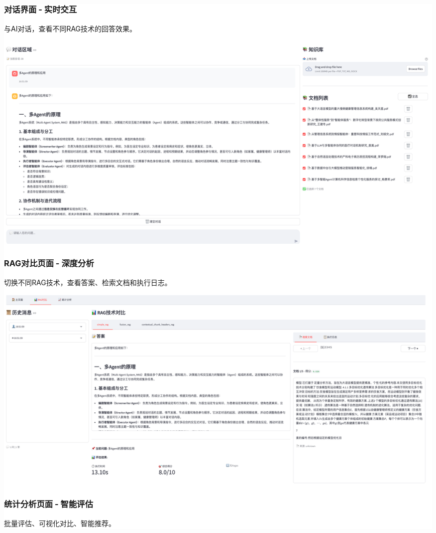 ### 对话界面 - 实时交互
与AI对话，查看不同RAG技术的回答效果。

![对话页面](data/imgs/对话页面.png)

### RAG对比页面 - 深度分析
切换不同RAG技术，查看答案、检索文档和执行日志。

![RAG对比页面](data/imgs/rag对比页面.png)

### 统计分析页面 - 智能评估
批量评估、可视化对比、智能推荐。
